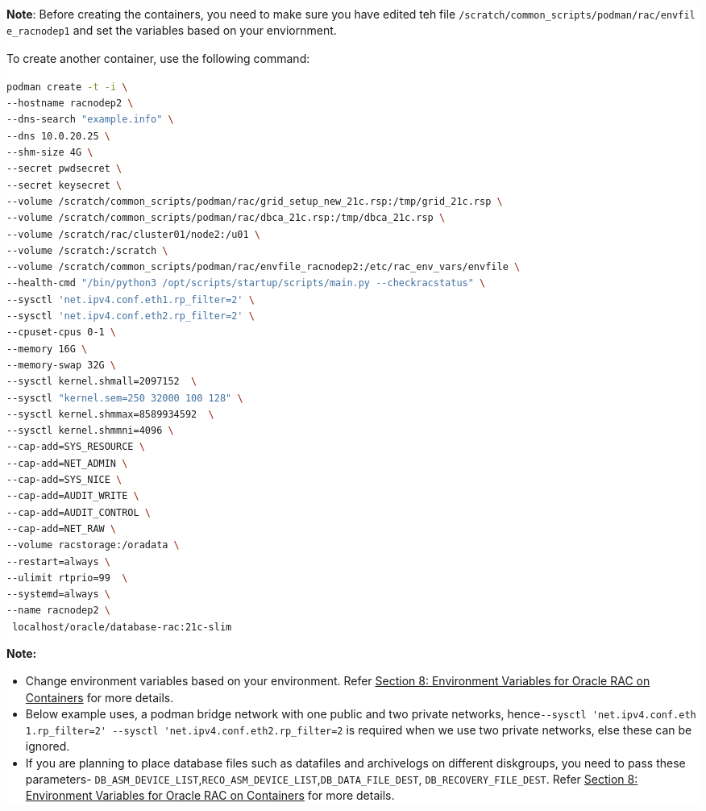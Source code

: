 **Note**: Before creating the containers, you need to make sure you have edited teh file `/scratch/common_scripts/podman/rac/envfile_racnodep1` and set the variables based on your enviornment.

To create another container, use the following command:

```bash
podman create -t -i \
--hostname racnodep2 \
--dns-search "example.info" \
--dns 10.0.20.25 \
--shm-size 4G \
--secret pwdsecret \
--secret keysecret \
--volume /scratch/common_scripts/podman/rac/grid_setup_new_21c.rsp:/tmp/grid_21c.rsp \
--volume /scratch/common_scripts/podman/rac/dbca_21c.rsp:/tmp/dbca_21c.rsp \
--volume /scratch/rac/cluster01/node2:/u01 \
--volume /scratch:/scratch \
--volume /scratch/common_scripts/podman/rac/envfile_racnodep2:/etc/rac_env_vars/envfile \
--health-cmd "/bin/python3 /opt/scripts/startup/scripts/main.py --checkracstatus" \
--sysctl 'net.ipv4.conf.eth1.rp_filter=2' \
--sysctl 'net.ipv4.conf.eth2.rp_filter=2' \
--cpuset-cpus 0-1 \
--memory 16G \
--memory-swap 32G \
--sysctl kernel.shmall=2097152  \
--sysctl "kernel.sem=250 32000 100 128" \
--sysctl kernel.shmmax=8589934592  \
--sysctl kernel.shmmni=4096 \
--cap-add=SYS_RESOURCE \
--cap-add=NET_ADMIN \
--cap-add=SYS_NICE \
--cap-add=AUDIT_WRITE \
--cap-add=AUDIT_CONTROL \
--cap-add=NET_RAW \
--volume racstorage:/oradata \
--restart=always \
--ulimit rtprio=99  \
--systemd=always \
--name racnodep2 \
 localhost/oracle/database-rac:21c-slim
  ```
**Note:**
- Change environment variables based on your environment. Refer [Section 8: Environment Variables for Oracle RAC on Containers](#section-9-environment-variables-for-oracle-rac-on-containers) for more details.
- Below example uses, a podman bridge network with one public and two private networks, hence`--sysctl 'net.ipv4.conf.eth1.rp_filter=2' --sysctl 'net.ipv4.conf.eth2.rp_filter=2` is required when we use two private networks, else these can be ignored.
- If you are planning to place database files such as datafiles and archivelogs on different diskgroups, you need to pass these parameters- `DB_ASM_DEVICE_LIST`,`RECO_ASM_DEVICE_LIST`,`DB_DATA_FILE_DEST`, `DB_RECOVERY_FILE_DEST`. Refer [Section 8: Environment Variables for Oracle RAC on Containers](#section-9-environment-variables-for-oracle-rac-on-containers) for more details.

